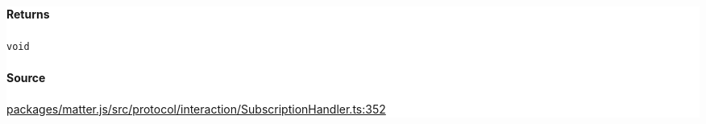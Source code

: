 #### Returns

`void`

#### Source

[packages/matter.js/src/protocol/interaction/SubscriptionHandler.ts:352](https://github.com/project-chip/matter.js/blob/7a8cbb56b87d4ccf34bec5a9a95ab40a1711324f/packages/matter.js/src/protocol/interaction/SubscriptionHandler.ts#L352)
